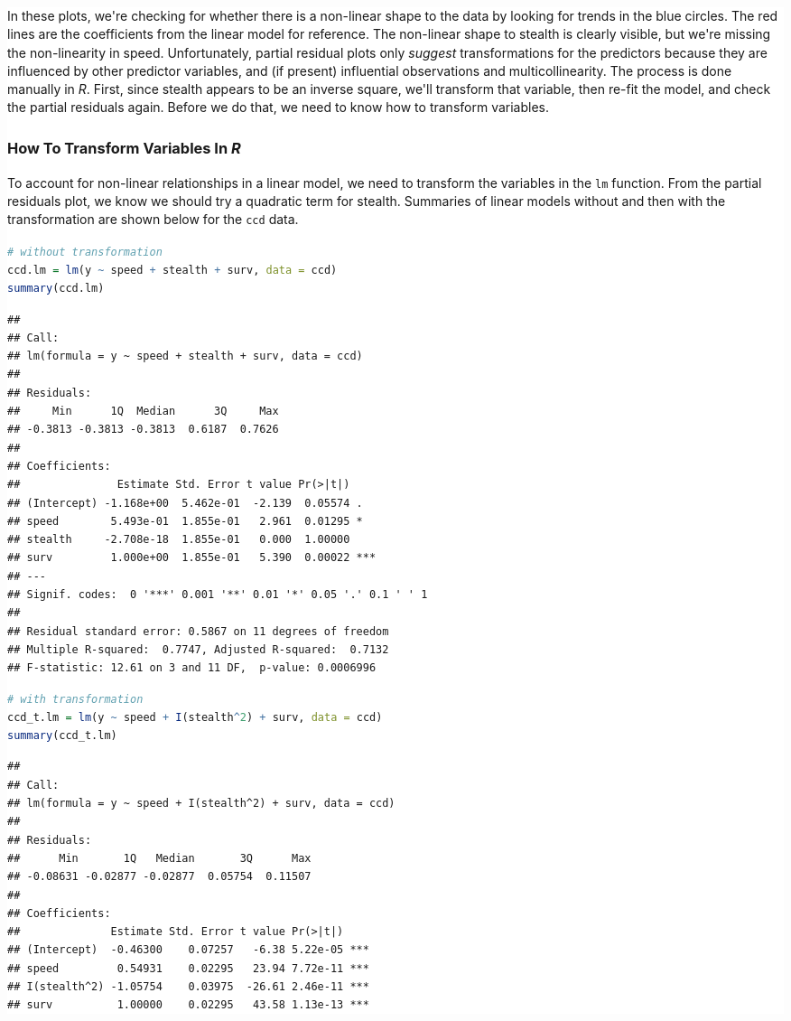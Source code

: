 In these plots, we're checking for whether there is a non-linear shape to the data by looking for trends in the blue circles. The red lines are the coefficients from the linear model for reference. The non-linear shape to stealth is clearly visible, but we're missing the non-linearity in speed. Unfortunately, partial residual plots only *suggest* transformations for the predictors because they are influenced by other predictor variables, and (if present) influential observations and multicollinearity. The process is done manually in *R*. First, since stealth appears to be an inverse square, we'll transform that variable, then re-fit the model, and check the partial residuals again. Before we do that, we need to know how to transform variables. 

### How To Transform Variables In *R*

To account for non-linear relationships in a linear model, we need to transform the variables in the `lm` function. From the partial residuals plot, we know we should try a quadratic term for stealth. Summaries of linear models without and then with the transformation are shown below for the `ccd` data.


```r
# without transformation
ccd.lm = lm(y ~ speed + stealth + surv, data = ccd)
summary(ccd.lm)
```

```
## 
## Call:
## lm(formula = y ~ speed + stealth + surv, data = ccd)
## 
## Residuals:
##     Min      1Q  Median      3Q     Max 
## -0.3813 -0.3813 -0.3813  0.6187  0.7626 
## 
## Coefficients:
##               Estimate Std. Error t value Pr(>|t|)    
## (Intercept) -1.168e+00  5.462e-01  -2.139  0.05574 .  
## speed        5.493e-01  1.855e-01   2.961  0.01295 *  
## stealth     -2.708e-18  1.855e-01   0.000  1.00000    
## surv         1.000e+00  1.855e-01   5.390  0.00022 ***
## ---
## Signif. codes:  0 '***' 0.001 '**' 0.01 '*' 0.05 '.' 0.1 ' ' 1
## 
## Residual standard error: 0.5867 on 11 degrees of freedom
## Multiple R-squared:  0.7747,	Adjusted R-squared:  0.7132 
## F-statistic: 12.61 on 3 and 11 DF,  p-value: 0.0006996
```

```r
# with transformation
ccd_t.lm = lm(y ~ speed + I(stealth^2) + surv, data = ccd)
summary(ccd_t.lm)
```

```
## 
## Call:
## lm(formula = y ~ speed + I(stealth^2) + surv, data = ccd)
## 
## Residuals:
##      Min       1Q   Median       3Q      Max 
## -0.08631 -0.02877 -0.02877  0.05754  0.11507 
## 
## Coefficients:
##              Estimate Std. Error t value Pr(>|t|)    
## (Intercept)  -0.46300    0.07257   -6.38 5.22e-05 ***
## speed         0.54931    0.02295   23.94 7.72e-11 ***
## I(stealth^2) -1.05754    0.03975  -26.61 2.46e-11 ***
## surv          1.00000    0.02295   43.58 1.13e-13 ***
```